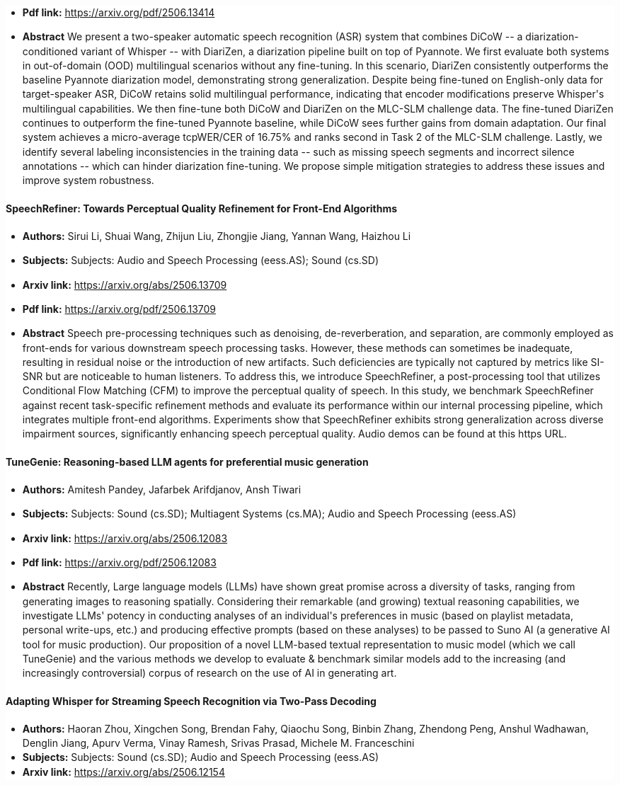  - **Pdf link:** https://arxiv.org/pdf/2506.13414

 - **Abstract**
 We present a two-speaker automatic speech recognition (ASR) system that combines DiCoW -- a diarization-conditioned variant of Whisper -- with DiariZen, a diarization pipeline built on top of Pyannote. We first evaluate both systems in out-of-domain (OOD) multilingual scenarios without any fine-tuning. In this scenario, DiariZen consistently outperforms the baseline Pyannote diarization model, demonstrating strong generalization. Despite being fine-tuned on English-only data for target-speaker ASR, DiCoW retains solid multilingual performance, indicating that encoder modifications preserve Whisper's multilingual capabilities. We then fine-tune both DiCoW and DiariZen on the MLC-SLM challenge data. The fine-tuned DiariZen continues to outperform the fine-tuned Pyannote baseline, while DiCoW sees further gains from domain adaptation. Our final system achieves a micro-average tcpWER/CER of 16.75% and ranks second in Task 2 of the MLC-SLM challenge. Lastly, we identify several labeling inconsistencies in the training data -- such as missing speech segments and incorrect silence annotations -- which can hinder diarization fine-tuning. We propose simple mitigation strategies to address these issues and improve system robustness.
#### SpeechRefiner: Towards Perceptual Quality Refinement for Front-End Algorithms
 - **Authors:** Sirui Li, Shuai Wang, Zhijun Liu, Zhongjie Jiang, Yannan Wang, Haizhou Li
 - **Subjects:** Subjects:
Audio and Speech Processing (eess.AS); Sound (cs.SD)
 - **Arxiv link:** https://arxiv.org/abs/2506.13709

 - **Pdf link:** https://arxiv.org/pdf/2506.13709

 - **Abstract**
 Speech pre-processing techniques such as denoising, de-reverberation, and separation, are commonly employed as front-ends for various downstream speech processing tasks. However, these methods can sometimes be inadequate, resulting in residual noise or the introduction of new artifacts. Such deficiencies are typically not captured by metrics like SI-SNR but are noticeable to human listeners. To address this, we introduce SpeechRefiner, a post-processing tool that utilizes Conditional Flow Matching (CFM) to improve the perceptual quality of speech. In this study, we benchmark SpeechRefiner against recent task-specific refinement methods and evaluate its performance within our internal processing pipeline, which integrates multiple front-end algorithms. Experiments show that SpeechRefiner exhibits strong generalization across diverse impairment sources, significantly enhancing speech perceptual quality. Audio demos can be found at this https URL.
#### TuneGenie: Reasoning-based LLM agents for preferential music generation
 - **Authors:** Amitesh Pandey, Jafarbek Arifdjanov, Ansh Tiwari
 - **Subjects:** Subjects:
Sound (cs.SD); Multiagent Systems (cs.MA); Audio and Speech Processing (eess.AS)
 - **Arxiv link:** https://arxiv.org/abs/2506.12083

 - **Pdf link:** https://arxiv.org/pdf/2506.12083

 - **Abstract**
 Recently, Large language models (LLMs) have shown great promise across a diversity of tasks, ranging from generating images to reasoning spatially. Considering their remarkable (and growing) textual reasoning capabilities, we investigate LLMs' potency in conducting analyses of an individual's preferences in music (based on playlist metadata, personal write-ups, etc.) and producing effective prompts (based on these analyses) to be passed to Suno AI (a generative AI tool for music production). Our proposition of a novel LLM-based textual representation to music model (which we call TuneGenie) and the various methods we develop to evaluate & benchmark similar models add to the increasing (and increasingly controversial) corpus of research on the use of AI in generating art.
#### Adapting Whisper for Streaming Speech Recognition via Two-Pass Decoding
 - **Authors:** Haoran Zhou, Xingchen Song, Brendan Fahy, Qiaochu Song, Binbin Zhang, Zhendong Peng, Anshul Wadhawan, Denglin Jiang, Apurv Verma, Vinay Ramesh, Srivas Prasad, Michele M. Franceschini
 - **Subjects:** Subjects:
Sound (cs.SD); Audio and Speech Processing (eess.AS)
 - **Arxiv link:** https://arxiv.org/abs/2506.12154
